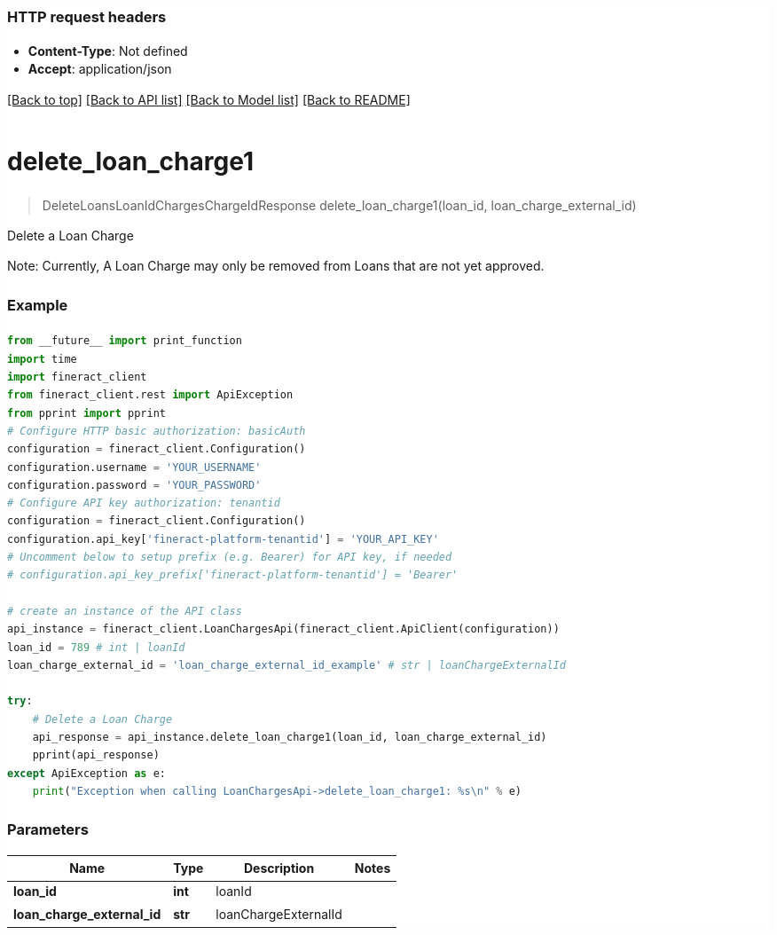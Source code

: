 ### HTTP request headers

 - **Content-Type**: Not defined
 - **Accept**: application/json

[[Back to top]](#) [[Back to API list]](../README.md#documentation-for-api-endpoints) [[Back to Model list]](../README.md#documentation-for-models) [[Back to README]](../README.md)

# **delete_loan_charge1**
> DeleteLoansLoanIdChargesChargeIdResponse delete_loan_charge1(loan_id, loan_charge_external_id)

Delete a Loan Charge

Note: Currently, A Loan Charge may only be removed from Loans that are not yet approved.

### Example
```python
from __future__ import print_function
import time
import fineract_client
from fineract_client.rest import ApiException
from pprint import pprint
# Configure HTTP basic authorization: basicAuth
configuration = fineract_client.Configuration()
configuration.username = 'YOUR_USERNAME'
configuration.password = 'YOUR_PASSWORD'
# Configure API key authorization: tenantid
configuration = fineract_client.Configuration()
configuration.api_key['fineract-platform-tenantid'] = 'YOUR_API_KEY'
# Uncomment below to setup prefix (e.g. Bearer) for API key, if needed
# configuration.api_key_prefix['fineract-platform-tenantid'] = 'Bearer'

# create an instance of the API class
api_instance = fineract_client.LoanChargesApi(fineract_client.ApiClient(configuration))
loan_id = 789 # int | loanId
loan_charge_external_id = 'loan_charge_external_id_example' # str | loanChargeExternalId

try:
    # Delete a Loan Charge
    api_response = api_instance.delete_loan_charge1(loan_id, loan_charge_external_id)
    pprint(api_response)
except ApiException as e:
    print("Exception when calling LoanChargesApi->delete_loan_charge1: %s\n" % e)
```

### Parameters

Name | Type | Description  | Notes
------------- | ------------- | ------------- | -------------
 **loan_id** | **int**| loanId | 
 **loan_charge_external_id** | **str**| loanChargeExternalId | 

